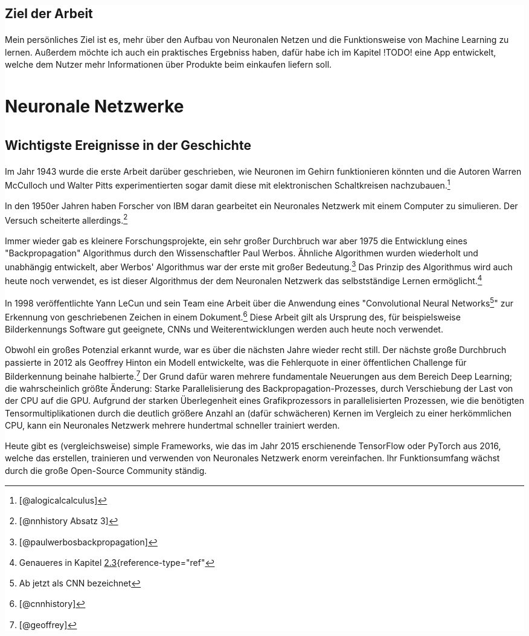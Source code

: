 ## Ziel der Arbeit

Mein persönliches Ziel ist es, mehr über den Aufbau von Neuronalen
Netzen und die Funktionsweise von Machine Learning zu lernen. Außerdem
möchte ich auch ein praktisches Ergebniss haben, dafür habe ich im
Kapitel !TODO! eine App entwickelt, welche dem Nutzer mehr Informationen
über Produkte beim einkaufen liefern soll.

# Neuronale Netzwerke

## Wichtigste Ereignisse in der Geschichte

Im Jahr 1943 wurde die erste Arbeit darüber geschrieben, wie Neuronen im
Gehirn funktionieren könnten und die Autoren Warren McCulloch und Walter
Pitts experimentierten sogar damit diese mit elektronischen
Schaltkreisen nachzubauen.[^6]

In den 1950er Jahren haben Forscher von IBM daran gearbeitet ein
Neuronales Netzwerk mit einem Computer zu simulieren. Der Versuch
scheiterte allerdings.[^7]

Immer wieder gab es kleinere Forschungsprojekte, ein sehr großer
Durchbruch war aber 1975 die Entwicklung eines "Backpropagation"
Algorithmus durch den Wissenschaftler Paul Werbos. Ähnliche Algorithmen
wurden wiederholt und unabhängig entwickelt, aber Werbos' Algorithmus
war der erste mit großer Bedeutung.[^8] Das Prinzip des Algorithmus wird
auch heute noch verwendet, es ist dieser Algorithmus der dem Neuronalen
Netzwerk das selbstständige Lernen ermöglicht.[^9]

In 1998 veröffentlichte Yann LeCun und sein Team eine Arbeit über die
Anwendung eines "Convolutional Neural Networks[^10]" zur Erkennung von
geschriebenen Zeichen in einem Dokument.[^11] Diese Arbeit gilt als
Ursprung des, für beispielsweise Bilderkennungs Software gut geeignete,
CNNs und Weiterentwicklungen werden auch heute noch verwendet.

Obwohl ein großes Potenzial erkannt wurde, war es über die nächsten
Jahre wieder recht still. Der nächste große Durchbruch passierte in 2012
als Geoffrey Hinton ein Modell entwickelte, was die Fehlerquote in einer
öffentlichen Challenge für Bilderkennung beinahe halbierte.[^12] Der
Grund dafür waren mehrere fundamentale Neuerungen aus dem Bereich Deep
Learning; die wahrscheinlich größte Änderung: Starke Parallelisierung
des Backpropagation-Prozesses, durch Verschiebung der Last von der CPU
auf die GPU. Aufgrund der starken Überlegenheit eines Grafikprozessors
in parallelisierten Prozessen, wie die benötigten Tensormultiplikationen
durch die deutlich größere Anzahl an (dafür schwächeren) Kernen im
Vergleich zu einer herkömmlichen CPU, kann ein Neuronales Netzwerk
mehrere hundertmal schneller trainiert werden.

Heute gibt es (vergleichsweise) simple Frameworks, wie das im Jahr 2015
erschienende TensorFlow oder PyTorch aus 2016, welche das erstellen,
trainieren und verwenden von Neuronales Netzwerk enorm vereinfachen. Ihr
Funktionsumfang wächst durch die große Open-Source Community ständig.


[^1]: [@timcookquote Tim Cook (CEO von Apple) In einem Interview mit MIT
[^2]: [@nvidiatensorcores NVIDIA Grafikprozessoren mit integrierten
[^3]: Beispiel: Autonome Waffen, wie Drohnen, welche Ziele autonom
[^4]: Künstliche Intelligenz
[^5]: [@deepmindprotein]
[^6]: [@alogicalcalculus]
[^7]: [@nnhistory Absatz 3]
[^8]: [@paulwerbosbackpropagation]
[^9]: Genaueres in Kapitel [2.3](#funktionsweise){reference-type="ref"
[^10]: Ab jetzt als CNN bezeichnet
[^11]: [@cnnhistory]
[^12]: [@geoffrey]
[^13]: [@heaton Alle drei Faustregeln]
[^14]: siehe Kapitel [2.3.1](#backpropagation){reference-type="ref"
[^15]: [@3blue1brown]
[^16]: [@googleMlGlossar] Schlüsselwort: Activation Function
[^17]: [@3blue1brown]
[^18]: siehe Anhang
[^19]: [@nnfs] Seite 76 folgende
[^20]: [@nnfs] Seite 185
[^21]: Gleichungen [\[funktion2\]](#funktion2){reference-type="ref"
[^22]: Ein Code Beispiel, wie man ein solches Netzwerk mit modernen
[^23]: Manchmal auch Loss genannt, meint das gleiche.
[^24]: Formel [\[costfunction\]](#costfunction){reference-type="ref"
[^25]: $C$ bezieht sich hier auf die **C**ost function
[^26]: [@3blue1brown]
[^27]: [@readthedocsgradientdescent]
[^28]: [@3blue1brown] und [@mitstochasticgd]
[^29]: [@kettenregel]
[^30]: auch CNN; deutsch: **faltendes** neuronales Netzwerk
[^31]: auch LSTMN; deutsch: Langes **Kurzzeitgedächtnis** Netzwerk
[^32]: User Interface; deutsch: Benutzeroberfläche
[^33]: [@flutterarchitecture]; mehr dazu im Anhang
[^34]: [@tflite]
[^35]: [@flutterplatformcode]
[^36]: [@nnfs]
[^37]: Ungekürzter Link:
[^38]: [@flutterarchitecture]